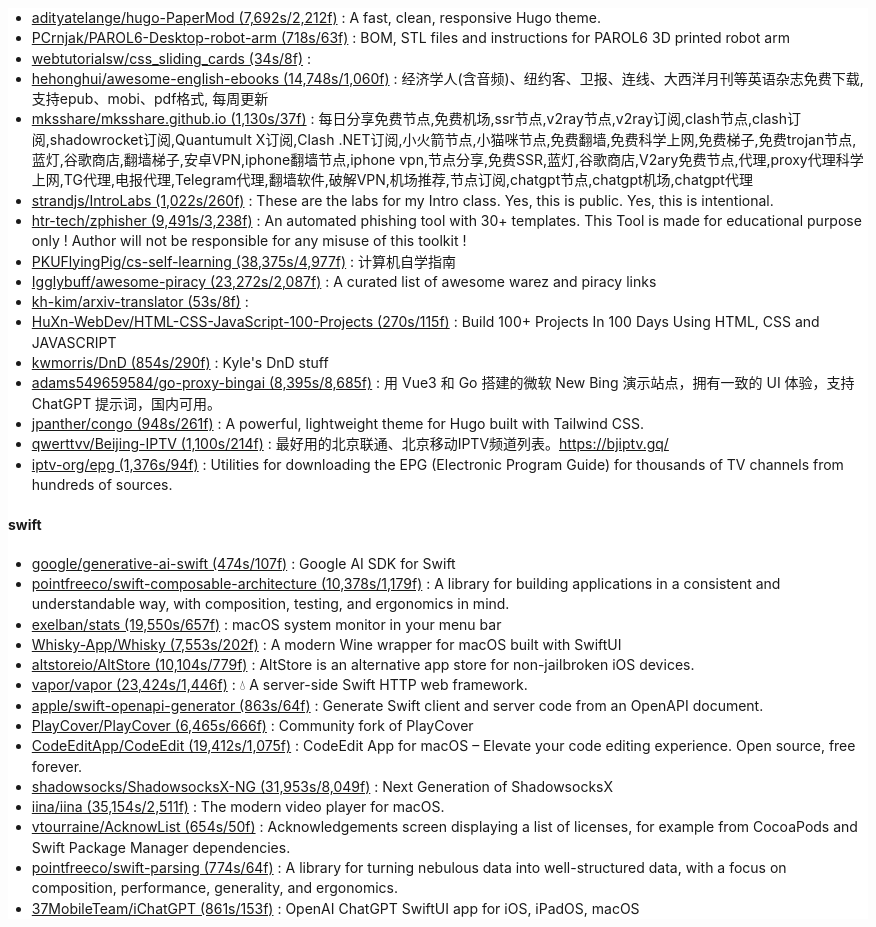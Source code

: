 * [adityatelange/hugo-PaperMod (7,692s/2,212f)](https://github.com/adityatelange/hugo-PaperMod) : A fast, clean, responsive Hugo theme.
* [PCrnjak/PAROL6-Desktop-robot-arm (718s/63f)](https://github.com/PCrnjak/PAROL6-Desktop-robot-arm) : BOM, STL files and instructions for PAROL6 3D printed robot arm
* [webtutorialsw/css_sliding_cards (34s/8f)](https://github.com/webtutorialsw/css_sliding_cards) : 
* [hehonghui/awesome-english-ebooks (14,748s/1,060f)](https://github.com/hehonghui/awesome-english-ebooks) : 经济学人(含音频)、纽约客、卫报、连线、大西洋月刊等英语杂志免费下载,支持epub、mobi、pdf格式, 每周更新
* [mksshare/mksshare.github.io (1,130s/37f)](https://github.com/mksshare/mksshare.github.io) : 每日分享免费节点,免费机场,ssr节点,v2ray节点,v2ray订阅,clash节点,clash订阅,shadowrocket订阅,Quantumult X订阅,Clash .NET订阅,小火箭节点,小猫咪节点,免费翻墙,免费科学上网,免费梯子,免费trojan节点,蓝灯,谷歌商店,翻墙梯子,安卓VPN,iphone翻墙节点,iphone vpn,节点分享,免费SSR,蓝灯,谷歌商店,V2ary免费节点,代理,proxy代理科学上网,TG代理,电报代理,Telegram代理,翻墙软件,破解VPN,机场推荐,节点订阅,chatgpt节点,chatgpt机场,chatgpt代理
* [strandjs/IntroLabs (1,022s/260f)](https://github.com/strandjs/IntroLabs) : These are the labs for my Intro class. Yes, this is public. Yes, this is intentional.
* [htr-tech/zphisher (9,491s/3,238f)](https://github.com/htr-tech/zphisher) : An automated phishing tool with 30+ templates. This Tool is made for educational purpose only ! Author will not be responsible for any misuse of this toolkit !
* [PKUFlyingPig/cs-self-learning (38,375s/4,977f)](https://github.com/PKUFlyingPig/cs-self-learning) : 计算机自学指南
* [Igglybuff/awesome-piracy (23,272s/2,087f)](https://github.com/Igglybuff/awesome-piracy) : A curated list of awesome warez and piracy links
* [kh-kim/arxiv-translator (53s/8f)](https://github.com/kh-kim/arxiv-translator) : 
* [HuXn-WebDev/HTML-CSS-JavaScript-100-Projects (270s/115f)](https://github.com/HuXn-WebDev/HTML-CSS-JavaScript-100-Projects) : Build 100+ Projects In 100 Days Using HTML, CSS and JAVASCRIPT
* [kwmorris/DnD (854s/290f)](https://github.com/kwmorris/DnD) : Kyle's DnD stuff
* [adams549659584/go-proxy-bingai (8,395s/8,685f)](https://github.com/adams549659584/go-proxy-bingai) : 用 Vue3 和 Go 搭建的微软 New Bing 演示站点，拥有一致的 UI 体验，支持 ChatGPT 提示词，国内可用。
* [jpanther/congo (948s/261f)](https://github.com/jpanther/congo) : A powerful, lightweight theme for Hugo built with Tailwind CSS.
* [qwerttvv/Beijing-IPTV (1,100s/214f)](https://github.com/qwerttvv/Beijing-IPTV) : 最好用的北京联通、北京移动IPTV频道列表。https://bjiptv.gq/
* [iptv-org/epg (1,376s/94f)](https://github.com/iptv-org/epg) : Utilities for downloading the EPG (Electronic Program Guide) for thousands of TV channels from hundreds of sources.

#### swift
* [google/generative-ai-swift (474s/107f)](https://github.com/google/generative-ai-swift) : Google AI SDK for Swift
* [pointfreeco/swift-composable-architecture (10,378s/1,179f)](https://github.com/pointfreeco/swift-composable-architecture) : A library for building applications in a consistent and understandable way, with composition, testing, and ergonomics in mind.
* [exelban/stats (19,550s/657f)](https://github.com/exelban/stats) : macOS system monitor in your menu bar
* [Whisky-App/Whisky (7,553s/202f)](https://github.com/Whisky-App/Whisky) : A modern Wine wrapper for macOS built with SwiftUI
* [altstoreio/AltStore (10,104s/779f)](https://github.com/altstoreio/AltStore) : AltStore is an alternative app store for non-jailbroken iOS devices.
* [vapor/vapor (23,424s/1,446f)](https://github.com/vapor/vapor) : 💧 A server-side Swift HTTP web framework.
* [apple/swift-openapi-generator (863s/64f)](https://github.com/apple/swift-openapi-generator) : Generate Swift client and server code from an OpenAPI document.
* [PlayCover/PlayCover (6,465s/666f)](https://github.com/PlayCover/PlayCover) : Community fork of PlayCover
* [CodeEditApp/CodeEdit (19,412s/1,075f)](https://github.com/CodeEditApp/CodeEdit) : CodeEdit App for macOS – Elevate your code editing experience. Open source, free forever.
* [shadowsocks/ShadowsocksX-NG (31,953s/8,049f)](https://github.com/shadowsocks/ShadowsocksX-NG) : Next Generation of ShadowsocksX
* [iina/iina (35,154s/2,511f)](https://github.com/iina/iina) : The modern video player for macOS.
* [vtourraine/AcknowList (654s/50f)](https://github.com/vtourraine/AcknowList) : Acknowledgements screen displaying a list of licenses, for example from CocoaPods and Swift Package Manager dependencies.
* [pointfreeco/swift-parsing (774s/64f)](https://github.com/pointfreeco/swift-parsing) : A library for turning nebulous data into well-structured data, with a focus on composition, performance, generality, and ergonomics.
* [37MobileTeam/iChatGPT (861s/153f)](https://github.com/37MobileTeam/iChatGPT) : OpenAI ChatGPT SwiftUI app for iOS, iPadOS, macOS